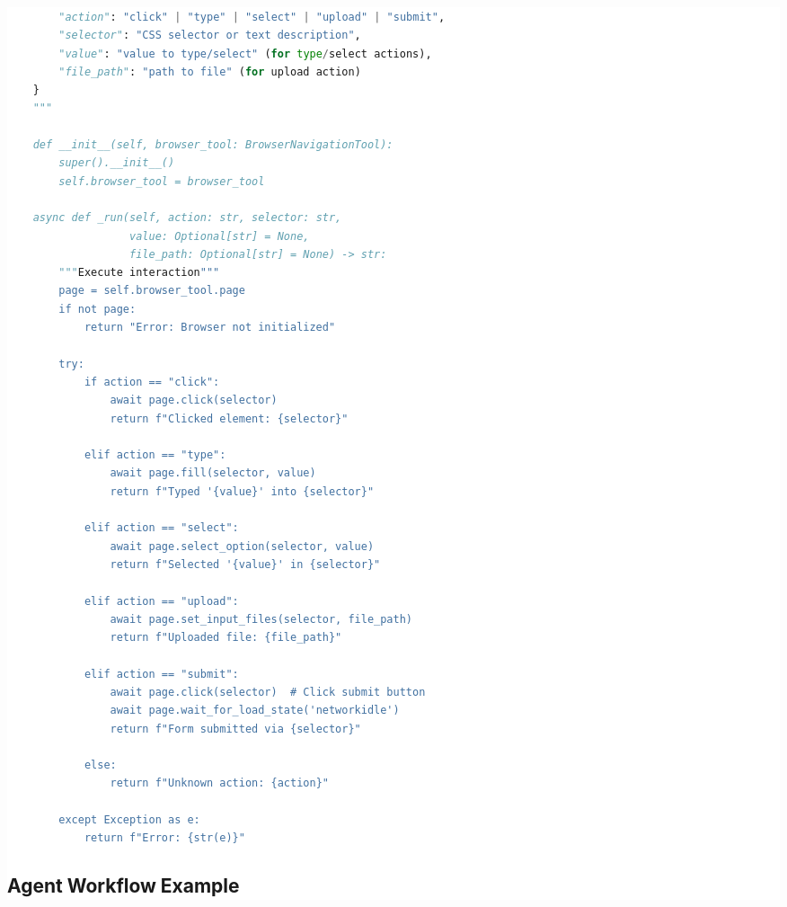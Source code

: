 ```python
        "action": "click" | "type" | "select" | "upload" | "submit",
        "selector": "CSS selector or text description",
        "value": "value to type/select" (for type/select actions),
        "file_path": "path to file" (for upload action)
    }
    """

    def __init__(self, browser_tool: BrowserNavigationTool):
        super().__init__()
        self.browser_tool = browser_tool

    async def _run(self, action: str, selector: str,
                   value: Optional[str] = None,
                   file_path: Optional[str] = None) -> str:
        """Execute interaction"""
        page = self.browser_tool.page
        if not page:
            return "Error: Browser not initialized"

        try:
            if action == "click":
                await page.click(selector)
                return f"Clicked element: {selector}"

            elif action == "type":
                await page.fill(selector, value)
                return f"Typed '{value}' into {selector}"

            elif action == "select":
                await page.select_option(selector, value)
                return f"Selected '{value}' in {selector}"

            elif action == "upload":
                await page.set_input_files(selector, file_path)
                return f"Uploaded file: {file_path}"

            elif action == "submit":
                await page.click(selector)  # Click submit button
                await page.wait_for_load_state('networkidle')
                return f"Form submitted via {selector}"

            else:
                return f"Unknown action: {action}"

        except Exception as e:
            return f"Error: {str(e)}"
```

## Agent Workflow Example
